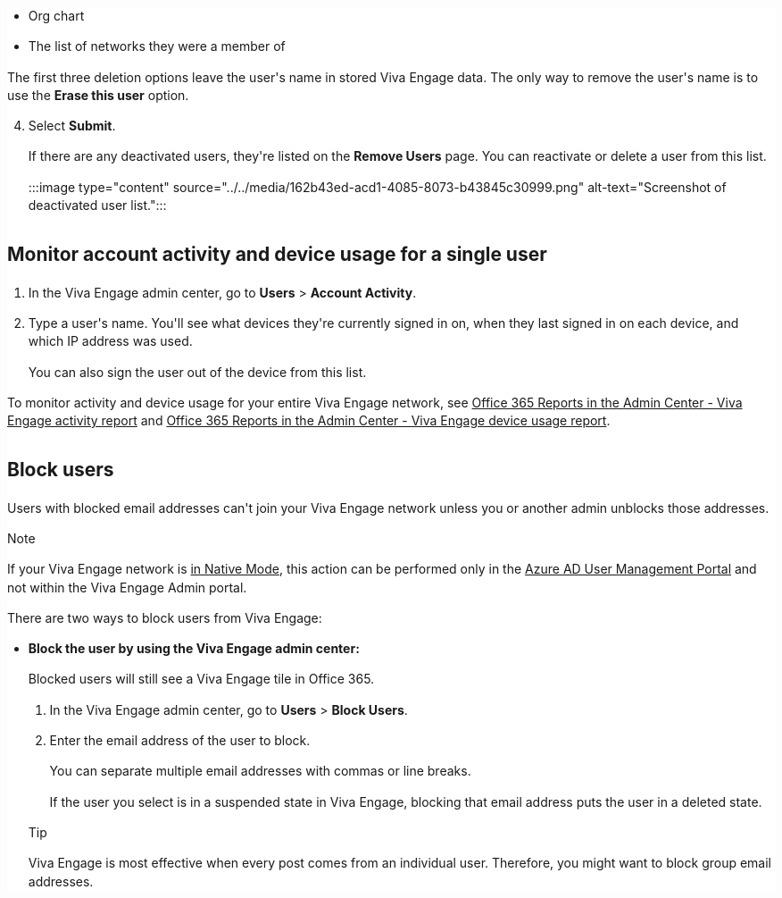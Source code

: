    - Org chart
    
   - The list of networks they were a member of
    
   The first three deletion options leave the user's name in stored Viva Engage data. The only way to remove the user's name is to use the **Erase this user** option. 
    
4. Select **Submit**.
    
    If there are any deactivated users, they're listed on the **Remove Users** page. You can reactivate or delete a user from this list. 
  
    :::image type="content" source="../../media/162b43ed-acd1-4085-8073-b43845c30999.png" alt-text="Screenshot of deactivated user list.":::
  
## Monitor account activity and device usage for a single user
<a name="AccountActivity"> </a>

1. In the Viva Engage admin center, go to **Users** \> **Account Activity**.
    
2. Type a user's name. You'll see what devices they're currently signed in on, when they last signed in on each device, and which IP address was used. 
    
    You can also sign the user out of the device from this list.
    
To monitor activity and device usage for your entire Viva Engage network, see [Office 365 Reports in the Admin Center - Viva Engage activity report](https://support.office.com/article/C7C9F938-5B8E-4D52-B1A2-C7C32CB2312A) and [Office 365 Reports in the Admin Center - Viva Engage device usage report](https://support.office.com/article/B793FFDD-EFFA-43D0-849A-B1CA2E899F38).
  
<a name="BlockUsers"> </a>
## Block users

 Users with blocked email addresses can't join your Viva Engage network unless you or another admin unblocks those addresses.

> [!NOTE]
> If your Viva Engage network is [in Native Mode](../overview-native-mode.md), this action can be performed only in the [Azure AD User Management Portal](/azure/active-directory/fundamentals/add-users-azure-active-directory) and not within the Viva Engage Admin portal.
  
There are two ways to block users from Viva Engage:
  
- **Block the user by using the Viva Engage admin center:**
    
    Blocked users will still see a Viva Engage tile in Office 365.
    
    1. In the Viva Engage admin center, go to **Users** \> **Block Users**. 
    
    2. Enter the email address of the user to block.
    
        You can separate multiple email addresses with commas or line breaks. 
    
        If the user you select is in a suspended state in Viva Engage, blocking that email address puts the user in a deleted state. 
    
  > [!TIP]
  > Viva Engage is most effective when every post comes from an individual user. Therefore, you might want to block group email addresses. 
  